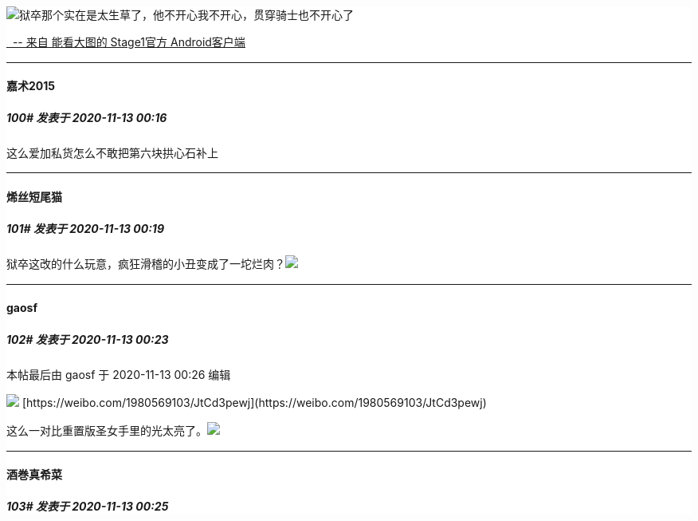 

<img src="https://static.saraba1st.com/image/smiley/face2017/018.png" referrerpolicy="no-referrer">狱卒那个实在是太生草了，他不开心我不开心，贯穿骑士也不开心了

[  -- 来自 能看大图的 Stage1官方 Android客户端](https://www.coolapk.com/apk/140634)







*****

####  嘉术2015  
##### 100#       发表于 2020-11-13 00:16




这么爱加私货怎么不敢把第六块拱心石补上







*****

####  烯丝短尾猫  
##### 101#       发表于 2020-11-13 00:19




狱卒这改的什么玩意，疯狂滑稽的小丑变成了一坨烂肉？<img src="https://static.saraba1st.com/image/smiley/face2017/003.png" referrerpolicy="no-referrer">







*****

####  gaosf  
##### 102#       发表于 2020-11-13 00:23



 本帖最后由 gaosf 于 2020-11-13 00:26 编辑 

<img src="https://wx3.sinaimg.cn/mw1024/760d160fgy1gkmtfaglgsj213s0u0kjl.jpg" referrerpolicy="no-referrer">
[https://weibo.com/1980569103/JtCd3pewj](https://weibo.com/1980569103/JtCd3pewj)

这么一对比重置版圣女手里的光太亮了。<img src="https://static.saraba1st.com/image/smiley/face2017/018.png" referrerpolicy="no-referrer">







*****

####  酒巻真希菜  
##### 103#       发表于 2020-11-13 00:25
